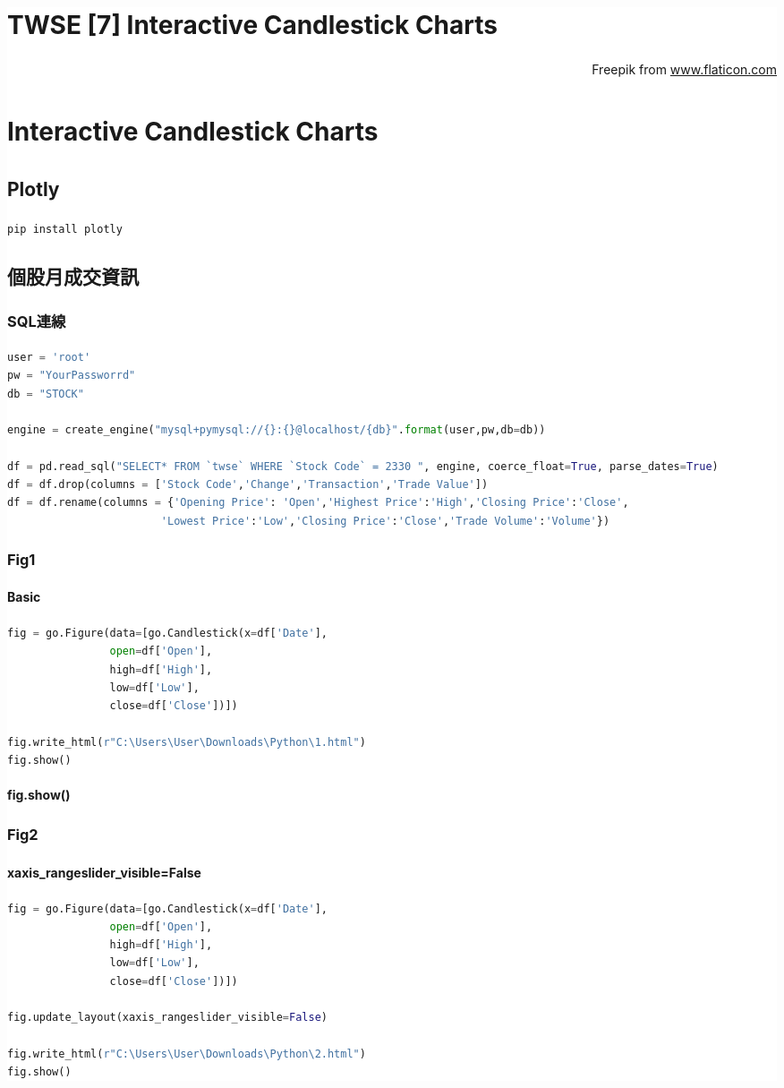 # TWSE [7] Interactive Candlestick Charts


<div style="text-align: right" Icons made by <a href="https://www.flaticon.com/authors/freepik" title="Freepik">Freepik</a> from <a href="https://www.flaticon.com/" title="Flaticon">www.flaticon.com</a></div>

# Interactive Candlestick Charts

## Plotly

```shell
pip install plotly
```
## 個股月成交資訊
### SQL連線
```python
user = 'root'
pw = "YourPassworrd"
db = "STOCK"

engine = create_engine("mysql+pymysql://{}:{}@localhost/{db}".format(user,pw,db=db))

df = pd.read_sql("SELECT* FROM `twse` WHERE `Stock Code` = 2330 ", engine, coerce_float=True, parse_dates=True)
df = df.drop(columns = ['Stock Code','Change','Transaction','Trade Value'])
df = df.rename(columns = {'Opening Price': 'Open','Highest Price':'High','Closing Price':'Close',
                        'Lowest Price':'Low','Closing Price':'Close','Trade Volume':'Volume'})
```
### Fig1
#### Basic
```python
fig = go.Figure(data=[go.Candlestick(x=df['Date'],
                open=df['Open'],
                high=df['High'],
                low=df['Low'],
                close=df['Close'])])

fig.write_html(r"C:\Users\User\Downloads\Python\1.html")
fig.show()
```
#### fig.show()
<iframe src="https://d2xihcnwdmcz6tzstvzuow-on.drv.tw/WEB/Plotly.fig_1.htm" height="500" width="100%" style="border:none;"></iframe>

### Fig2
#### xaxis_rangeslider_visible=False
```python
fig = go.Figure(data=[go.Candlestick(x=df['Date'],
                open=df['Open'],
                high=df['High'],
                low=df['Low'],
                close=df['Close'])])

fig.update_layout(xaxis_rangeslider_visible=False)

fig.write_html(r"C:\Users\User\Downloads\Python\2.html")
fig.show()
```